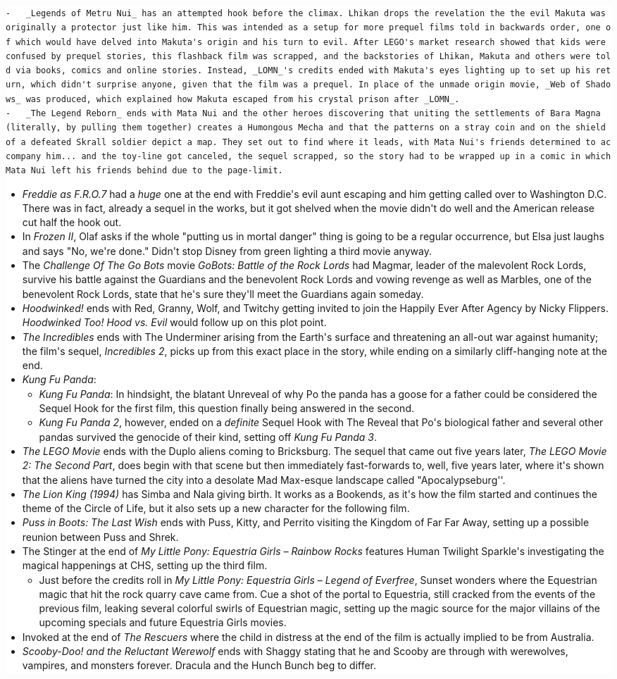     -   _Legends of Metru Nui_ has an attempted hook before the climax. Lhikan drops the revelation the the evil Makuta was originally a protector just like him. This was intended as a setup for more prequel films told in backwards order, one of which would have delved into Makuta's origin and his turn to evil. After LEGO's market research showed that kids were confused by prequel stories, this flashback film was scrapped, and the backstories of Lhikan, Makuta and others were told via books, comics and online stories. Instead, _LOMN_'s credits ended with Makuta's eyes lighting up to set up his return, which didn't surprise anyone, given that the film was a prequel. In place of the unmade origin movie, _Web of Shadows_ was produced, which explained how Makuta escaped from his crystal prison after _LOMN_.
    -   _The Legend Reborn_ ends with Mata Nui and the other heroes discovering that uniting the settlements of Bara Magna (literally, by pulling them together) creates a Humongous Mecha and that the patterns on a stray coin and on the shield of a defeated Skrall soldier depict a map. They set out to find where it leads, with Mata Nui's friends determined to accompany him... and the toy-line got canceled, the sequel scrapped, so the story had to be wrapped up in a comic in which Mata Nui left his friends behind due to the page-limit.
-   _Freddie as F.R.O.7_ had a _huge_ one at the end with Freddie's evil aunt escaping and him getting called over to Washington D.C. There was in fact, already a sequel in the works, but it got shelved when the movie didn't do well and the American release cut half the hook out.
-   In _Frozen II_, Olaf asks if the whole "putting us in mortal danger" thing is going to be a regular occurrence, but Elsa just laughs and says "No, we're done." Didn't stop Disney from green lighting a third movie anyway.
-   The _Challenge Of The Go Bots_ movie _GoBots: Battle of the Rock Lords_ had Magmar, leader of the malevolent Rock Lords, survive his battle against the Guardians and the benevolent Rock Lords and vowing revenge as well as Marbles, one of the benevolent Rock Lords, state that he's sure they'll meet the Guardians again someday.
-   _Hoodwinked!_ ends with Red, Granny, Wolf, and Twitchy getting invited to join the Happily Ever After Agency by Nicky Flippers. _Hoodwinked Too! Hood vs. Evil_ would follow up on this plot point.
-   _The Incredibles_ ends with The Underminer arising from the Earth's surface and threatening an all-out war against humanity; the film's sequel, _Incredibles 2_, picks up from this exact place in the story, while ending on a similarly cliff-hanging note at the end.
-   _Kung Fu Panda_:
    -   _Kung Fu Panda_: In hindsight, the blatant Unreveal of why Po the panda has a goose for a father could be considered the Sequel Hook for the first film, this question finally being answered in the second.
    -   _Kung Fu Panda 2_, however, ended on a _definite_ Sequel Hook with The Reveal that Po's biological father and several other pandas survived the genocide of their kind, setting off _Kung Fu Panda 3_.
-   _The LEGO Movie_ ends with the Duplo aliens coming to Bricksburg. The sequel that came out five years later, _The LEGO Movie 2: The Second Part_, does begin with that scene but then immediately fast-forwards to, well, five years later, where it's shown that the aliens have turned the city into a desolate Mad Max-esque landscape called "Apocalypseburg''.
-   _The Lion King (1994)_ has Simba and Nala giving birth. It works as a Bookends, as it's how the film started and continues the theme of the Circle of Life, but it also sets up a new character for the following film.
-   _Puss in Boots: The Last Wish_ ends with Puss, Kitty, and Perrito visiting the Kingdom of Far Far Away, setting up a possible reunion between Puss and Shrek.
-   The Stinger at the end of _My Little Pony: Equestria Girls – Rainbow Rocks_ features Human Twilight Sparkle's investigating the magical happenings at CHS, setting up the third film.
    -   Just before the credits roll in _My Little Pony: Equestria Girls – Legend of Everfree_, Sunset wonders where the Equestrian magic that hit the rock quarry cave came from. Cue a shot of the portal to Equestria, still cracked from the events of the previous film, leaking several colorful swirls of Equestrian magic, setting up the magic source for the major villains of the upcoming specials and future Equestria Girls movies.
-   Invoked at the end of _The Rescuers_ where the child in distress at the end of the film is actually implied to be from Australia.
-   _Scooby-Doo! and the Reluctant Werewolf_ ends with Shaggy stating that he and Scooby are through with werewolves, vampires, and monsters forever. Dracula and the Hunch Bunch beg to differ.
    